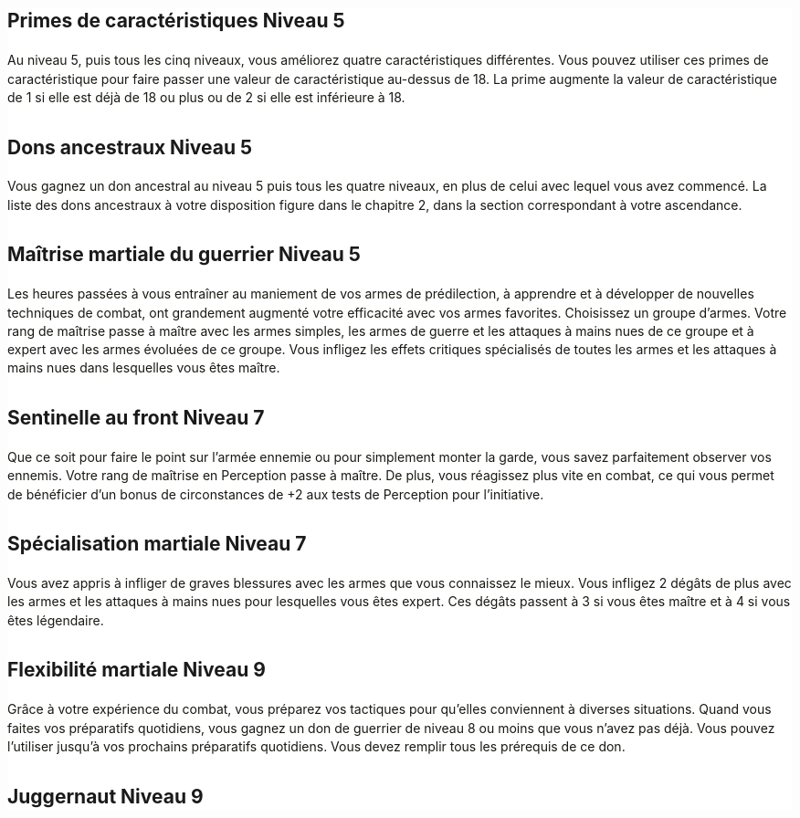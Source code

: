 ## Primes de caractéristiques Niveau 5

<p style="box-sizing: border-box; user-select: text; color: #191813;">Au niveau 5, puis tous les cinq niveaux, vous améliorez quatre caractéristiques différentes. Vous pouvez utiliser ces primes de caractéristique pour faire passer une valeur de caractéristique au-dessus de 18. La prime augmente la valeur de caractéristique de 1 si elle est déjà de 18 ou plus ou de 2 si elle est inférieure à 18.

## Dons ancestraux Niveau 5

<p style="box-sizing: border-box; user-select: text; color: #191813;">Vous gagnez un don ancestral au niveau 5 puis tous les quatre niveaux, en plus de celui avec lequel vous avez commencé. La liste des dons ancestraux à votre disposition figure dans le chapitre 2, dans la section correspondant à votre ascendance.

## Maîtrise martiale du guerrier Niveau 5

<p style="box-sizing: border-box; user-select: text; color: #191813;">Les heures passées à vous entraîner au maniement de vos armes de prédilection, à apprendre et à développer de nouvelles techniques de combat, ont grandement augmenté votre efficacité avec vos armes favorites. Choisissez un groupe d’armes. Votre rang de maîtrise passe à maître avec les armes simples, les armes de guerre et les attaques à mains nues de ce groupe et à expert avec les armes évoluées de ce groupe. Vous infligez les effets critiques spécialisés de toutes les armes et les attaques à mains nues dans lesquelles vous êtes maître.

## Sentinelle au front Niveau 7

<p style="box-sizing: border-box; user-select: text; color: #191813;">Que ce soit pour faire le point sur l’armée ennemie ou pour simplement monter la garde, vous savez parfaitement observer vos ennemis. Votre rang de maîtrise en Perception passe à maître. De plus, vous réagissez plus vite en combat, ce qui vous permet de bénéficier d’un bonus de circonstances de +2 aux tests de Perception pour l’initiative.

## Spécialisation martiale Niveau 7

<p style="box-sizing: border-box; user-select: text; color: #191813;">Vous avez appris à infliger de graves blessures avec les armes que vous connaissez le mieux. Vous infligez 2 dégâts de plus avec les armes et les attaques à mains nues pour lesquelles vous êtes expert. Ces dégâts passent à 3 si vous êtes maître et à 4 si vous êtes légendaire.

## Flexibilité martiale Niveau 9

<p style="box-sizing: border-box; user-select: text; color: #191813;">Grâce à votre expérience du combat, vous préparez vos tactiques pour qu’elles conviennent à diverses situations. Quand vous faites vos préparatifs quotidiens, vous gagnez un don de guerrier de niveau 8 ou moins que vous n’avez pas déjà. Vous pouvez l’utiliser jusqu’à vos prochains préparatifs quotidiens. Vous devez remplir tous les prérequis de ce don.

## Juggernaut Niveau 9
